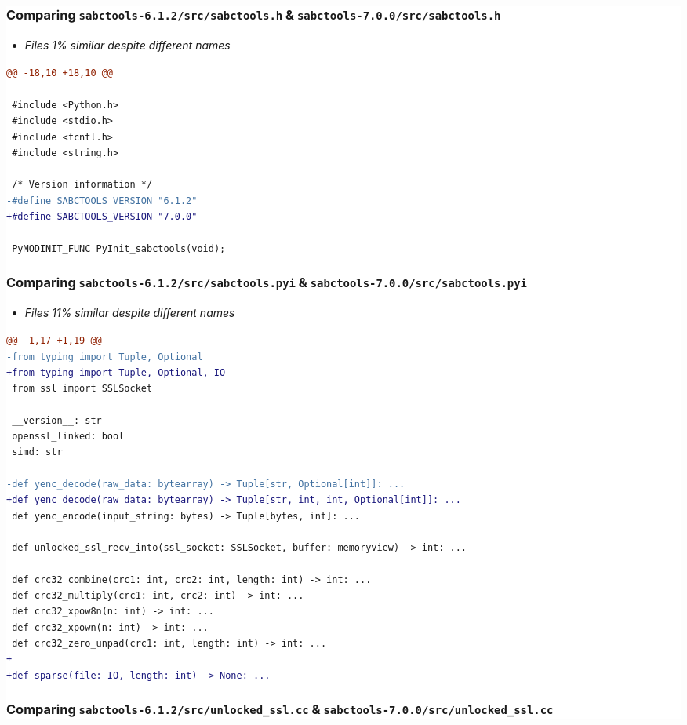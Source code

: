 ### Comparing `sabctools-6.1.2/src/sabctools.h` & `sabctools-7.0.0/src/sabctools.h`

 * *Files 1% similar despite different names*

```diff
@@ -18,10 +18,10 @@
 
 #include <Python.h>
 #include <stdio.h>
 #include <fcntl.h>
 #include <string.h>
 
 /* Version information */
-#define SABCTOOLS_VERSION "6.1.2"
+#define SABCTOOLS_VERSION "7.0.0"
 
 PyMODINIT_FUNC PyInit_sabctools(void);
```

### Comparing `sabctools-6.1.2/src/sabctools.pyi` & `sabctools-7.0.0/src/sabctools.pyi`

 * *Files 11% similar despite different names*

```diff
@@ -1,17 +1,19 @@
-from typing import Tuple, Optional
+from typing import Tuple, Optional, IO
 from ssl import SSLSocket
 
 __version__: str
 openssl_linked: bool
 simd: str
 
-def yenc_decode(raw_data: bytearray) -> Tuple[str, Optional[int]]: ...
+def yenc_decode(raw_data: bytearray) -> Tuple[str, int, int, Optional[int]]: ...
 def yenc_encode(input_string: bytes) -> Tuple[bytes, int]: ...
 
 def unlocked_ssl_recv_into(ssl_socket: SSLSocket, buffer: memoryview) -> int: ...
 
 def crc32_combine(crc1: int, crc2: int, length: int) -> int: ...
 def crc32_multiply(crc1: int, crc2: int) -> int: ...
 def crc32_xpow8n(n: int) -> int: ...
 def crc32_xpown(n: int) -> int: ...
 def crc32_zero_unpad(crc1: int, length: int) -> int: ...
+
+def sparse(file: IO, length: int) -> None: ...
```

### Comparing `sabctools-6.1.2/src/unlocked_ssl.cc` & `sabctools-7.0.0/src/unlocked_ssl.cc`
